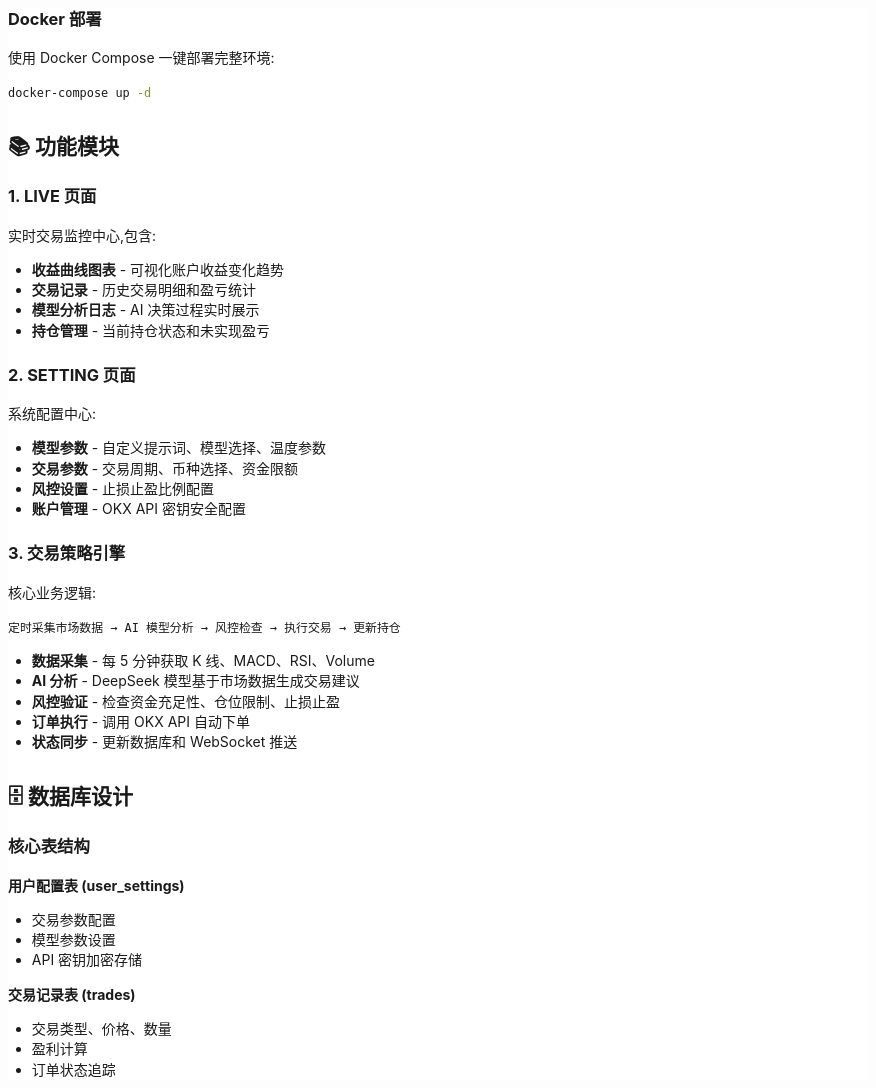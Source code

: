 ### Docker 部署

使用 Docker Compose 一键部署完整环境:

```bash
docker-compose up -d
```

## 📚 功能模块

### 1. LIVE 页面

实时交易监控中心,包含:

- **收益曲线图表** - 可视化账户收益变化趋势
- **交易记录** - 历史交易明细和盈亏统计
- **模型分析日志** - AI 决策过程实时展示
- **持仓管理** - 当前持仓状态和未实现盈亏

### 2. SETTING 页面

系统配置中心:

- **模型参数** - 自定义提示词、模型选择、温度参数
- **交易参数** - 交易周期、币种选择、资金限额
- **风控设置** - 止损止盈比例配置
- **账户管理** - OKX API 密钥安全配置

### 3. 交易策略引擎

核心业务逻辑:

```
定时采集市场数据 → AI 模型分析 → 风控检查 → 执行交易 → 更新持仓
```

- **数据采集** - 每 5 分钟获取 K 线、MACD、RSI、Volume
- **AI 分析** - DeepSeek 模型基于市场数据生成交易建议
- **风控验证** - 检查资金充足性、仓位限制、止损止盈
- **订单执行** - 调用 OKX API 自动下单
- **状态同步** - 更新数据库和 WebSocket 推送

## 🗄️ 数据库设计

### 核心表结构

**用户配置表 (user_settings)**
- 交易参数配置
- 模型参数设置
- API 密钥加密存储

**交易记录表 (trades)**
- 交易类型、价格、数量
- 盈利计算
- 订单状态追踪
